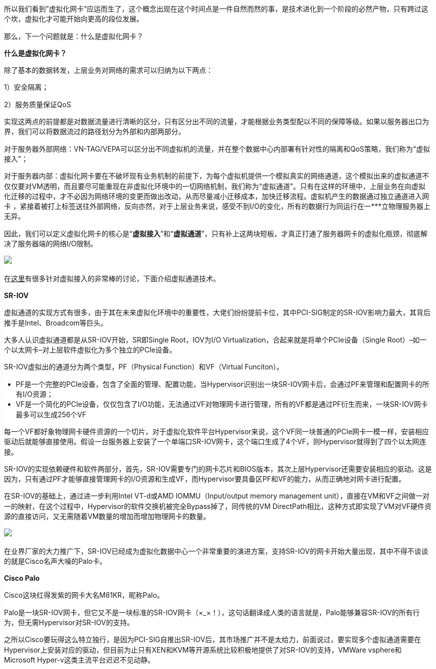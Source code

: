 <p nodeIndex="332"><span class="Apple-style-span" nodeIndex="453">所以我们看到”虚拟化网卡”应运而生了，这个概念出现在这个时间点是一件自然而然的事，是技术进化到一个阶段的必然产物，只有跨过这个坎，虚拟化才可能开始向更高的段位发展。</span></p>
<p nodeIndex="333"><span class="Apple-style-span" nodeIndex="454">那么，下一个问题就是：什么是虚拟化网卡？</span></p>
<p nodeIndex="334"><span class="Apple-style-span" nodeIndex="455"><strong nodeIndex="456">什么是虚拟化网卡？</strong></span></p>
<p nodeIndex="335"><span class="Apple-style-span" nodeIndex="457">除了基本的数据转发，上层业务对网络的需求可以归纳为以下两点：</span></p>
<p nodeIndex="336"><span class="Apple-style-span" nodeIndex="458">1）安全隔离；</span></p>
<p nodeIndex="337"><span class="Apple-style-span" nodeIndex="459">2）服务质量保证QoS</span></p>
<p nodeIndex="338"><span class="Apple-style-span" nodeIndex="460">实现这两点的前提都是对数据流量进行清晰的区分，只有区分出不同的流量，才能根据业务类型配以不同的保障等级。如果以服务器出口为界，我们可以将数据流过的路径划分为外部和内部两部分。</span></p>
<p nodeIndex="339"><span class="Apple-style-span" nodeIndex="461">对于服务器外部网络：VN-TAG/VEPA可以区分出不同虚拟机的流量，并在整个数据中心内部署有针对性的隔离和QoS策略，我们称为“虚拟接入”；</span></p>
<p nodeIndex="340"><span class="Apple-style-span" nodeIndex="462">对于服务器内部：虚拟化网卡要在不破坏现有业务机制的前提下，为每个虚拟机提供一个模拟真实的网络通道，这个模拟出来的虚拟通道不仅仅要对VM透明，而且要尽可能重现在非虚拟化环境中的一切网络机制，我们称为“虚拟通道”。只有在这样的环境中，上层业务在向虚拟化迁移的过程中，才不必因为网络环境的变更而做出改动，从而尽量减小迁移成本，加快迁移流程。虚拟机产生的数据通过独立通道进入网卡 ，紧接着被打上标签送往外部网络，反向亦然，对于上层业务来说，感受不到I/O的变化，所有的数据行为同运行在一***立物理服务器上无异。</span></p>
<p nodeIndex="341"><span class="Apple-style-span" nodeIndex="463">因此，我们可以定义虚拟化网卡的核心是“<strong nodeIndex="464">虚拟接入</strong>”和“<strong nodeIndex="465">虚拟通道</strong>”，只有补上这两块短板，才真正打通了服务器网卡的虚拟化瓶颈，彻底解决了服务器端的网络I/O限制。</span></p>
<div id="RIL_IMG_3" class="RIL_IMG"><img src="/media/posts_images/2015-08-25-639974093/3"/></div>
<p nodeIndex="343"><span class="Apple-style-span" nodeIndex="469">在<a href="http://www.tektalk.org/2011/01/16/%C3%A4%C2%B8%E2%80%B9%C3%A4%C2%B8%E2%82%AC%C3%A4%C2%BB%C2%A3%C3%A6%E2%80%A2%C2%B0%C3%A6%C2%8D%C2%AE%C3%A4%C2%B8%C2%AD%C3%A5%C2%BF%C6%92%C3%A7%C5%A1%E2%80%9E%C3%A8%E2%84%A2%C5%A1%C3%A6%E2%80%B9%C5%B8%C3%A6%C5%BD%C2%A5%C3%A5%E2%80%A6%C2%A5%C3%A6%C5%A0%E2%82%AC%C3%A6%C5%93%C2%AF-vn-tag%C3%A5%E2%80%99%C5%92vepa-2/" target="_blank" nodeIndex="470">这里</a>有很多针对虚拟接入的非常棒的讨论，下面介绍虚拟通道技术。</span></p>
<p nodeIndex="344"><span class="Apple-style-span" nodeIndex="471"><strong nodeIndex="472">SR-IOV</strong></span></p>
<p nodeIndex="345"><span class="Apple-style-span" nodeIndex="473">虚拟通道的实现方式有很多，由于其在未来虚拟化环境中的重要性，大佬们纷纷提前卡位，其中PCI-SIG制定的SR-IOV影响力最大，其背后推手是Intel、Broadcom等巨头。</span></p>
<p nodeIndex="346"><span class="Apple-style-span" nodeIndex="474">大多人认识虚拟通道都是从SR-IOV开始，SR即Single Root，IOV为I/O Virtualization，合起来就是将单个PCIe设备（Single Root）–如一个以太网卡–对上层软件虚拟化为多个独立的PCIe设备。</span></p>
<p nodeIndex="347"><span class="Apple-style-span" nodeIndex="475">SR-IOV虚拟出的通道分为两个类型，PF（Physical Function）和VF（Virtual Funciton）。</span></p>
<ul nodeIndex="349"><li nodeIndex="348"><span class="Apple-style-span" nodeIndex="476">PF是一个完整的PCIe设备，包含了全面的管理、配置功能，当Hypervisor识别出一块SR-IOV网卡后，会通过PF来管理和配置网卡的所有I/O资源；</span></li>
<li nodeIndex="350"><span class="Apple-style-span" nodeIndex="477">VF是一个简化的PCIe设备，仅仅包含了I/O功能，无法通过VF对物理网卡进行管理，所有的VF都是通过PF衍生而来，一块SR-IOV网卡最多可以生成256个VF</span></li>
</ul><p nodeIndex="351"><span class="Apple-style-span" nodeIndex="478">每一个VF都好象物理网卡硬件资源的一个切片，对于虚拟化软件平台Hypervisor来说，这个VF同一块普通的PCIe网卡一模一样，安装相应驱动后就能够直接使用。假设一台服务器上安装了一个单端口SR-IOV网卡，这个端口生成了4个VF，则Hypervisor就得到了四个以太网连接。</span></p>
<p nodeIndex="352"><span class="Apple-style-span" nodeIndex="479">SR-IOV的实现依赖硬件和软件两部分，首先，SR-IOV需要专门的网卡芯片和BIOS版本，其次上层Hypervisor还需要安装相应的驱动。这是因为，只有通过PF才能够直接管理网卡的I/O资源和生成VF，而Hypervisor要具备区PF和VF的能力，从而正确地对网卡进行配置。</span></p>
<p nodeIndex="353"><span class="Apple-style-span" nodeIndex="480">在SR-IOV的基础上，通过进一步利用Intel VT-d或AMD IOMMU（Input/output memory management unit），直接在VM和VF之间做一对一的映射，在这个过程中，Hypervisor的软件交换机被完全Bypass掉了，同传统的VM DirectPath相比，这种方式即实现了VM对VF硬件资源的直接访问，又无需随着VM数量的增加而增加物理网卡的数量。</span></p>
<div id="RIL_IMG_4" class="RIL_IMG"><img src="/media/posts_images/2015-08-25-639974093/4"/></div>
<p nodeIndex="355"><span class="Apple-style-span" nodeIndex="484">在业界厂家的大力推广下，SR-IOV已经成为虚拟化数据中心一个非常重要的演进方案，支持SR-IOV的网卡开始大量出现，其中不得不谈谈的就是Cisco名声大噪的Palo卡。</span></p>
<p nodeIndex="356"><span class="Apple-style-span" nodeIndex="485"><strong nodeIndex="486">Cisco Palo</strong></span></p>
<p nodeIndex="357"><span class="Apple-style-span" nodeIndex="487">Cisco这块红得发紫的网卡大名M81KR，昵称Palo。</span></p>
<p nodeIndex="358"><span class="Apple-style-span" nodeIndex="488">Palo是一块SR-IOV网卡，但它又不是一块标准的SR-IOV网卡（×_×！），这句话翻译成人类的语言就是，Palo能够兼容SR-IOV的所有行为，但无需Hypervisor对SR-IOV的支持。</span></p>
<p nodeIndex="359"><span class="Apple-style-span" nodeIndex="489">之所以Cisco要玩得这么特立独行，是因为PCI-SIG自推出SR-IOV后，其市场推广并不是太给力，前面说过，要实现多个虚拟通道需要在Hypervisor上安装对应的驱动，但目前为止只有XEN和KVM等开源系统比较积极地提供了对SR-IOV的支持，VMWare vsphere和Microsoft Hyper-v这类主流平台迟迟不见动静。</span></p>